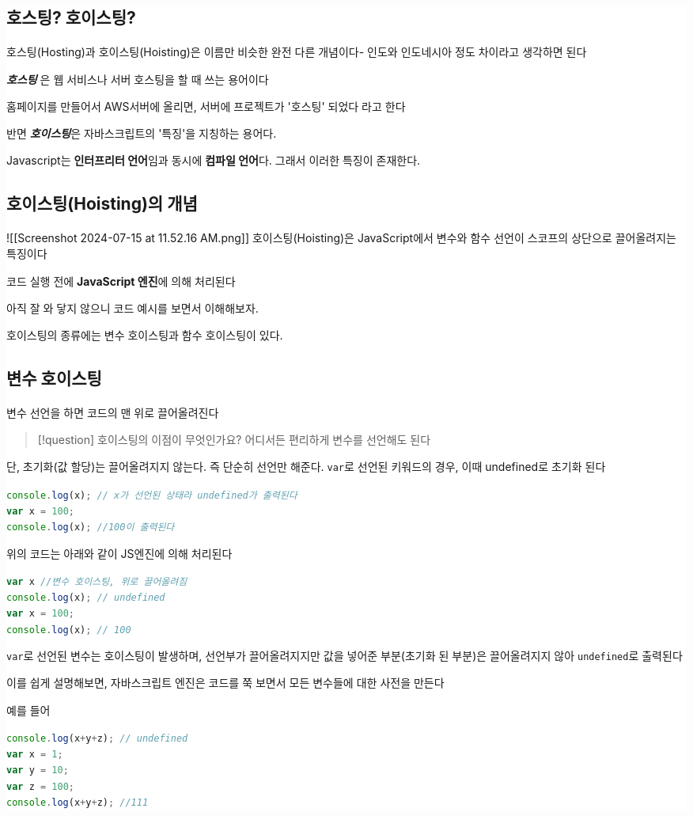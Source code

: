 ## 호스팅? 호이스팅?

호스팅(Hosting)과 호이스팅(Hoisting)은 이름만 비슷한 완전 다른 개념이다- 인도와 인도네시아 정도 차이라고 생각하면 된다

***호스팅*** 은 웹 서비스나 서버 호스팅을 할 때 쓰는 용어이다

홈페이지를 만들어서 AWS서버에 올리면, 서버에 프로젝트가 '호스팅' 되었다 라고 한다

반면 ***호이스팅***은 자바스크립트의 '특징'을 지칭하는 용어다.

Javascript는 **인터프리터 언어**임과 동시에 **컴파일 언어**다. 그래서 이러한 특징이 존재한다.

## 호이스팅(Hoisting)의 개념
![[Screenshot 2024-07-15 at 11.52.16 AM.png]]
호이스팅(Hoisting)은 JavaScript에서 변수와 함수 선언이 스코프의 상단으로 끌어올려지는 특징이다

코드 실행 전에 **JavaScript 엔진**에 의해 처리된다

아직 잘 와 닿지 않으니 코드 예시를 보면서 이해해보자.

호이스팅의 종류에는 변수 호이스팅과 함수 호이스팅이 있다.

## 변수 호이스팅

변수 선언을 하면 코드의 맨 위로 끌어올려진다

>[!question] 호이스팅의 이점이 무엇인가요?
>어디서든 편리하게 변수를 선언해도 된다

단, 초기화(값 할당)는 끌어올려지지 않는다. 즉 단순히 선언만 해준다. `var`로 선언된 키워드의 경우, 이때 undefined로 초기화 된다


```javascript
console.log(x); // x가 선언된 상태라 undefined가 출력된다
var x = 100;
console.log(x); //100이 출력된다
```

위의 코드는 아래와 같이 JS엔진에 의해 처리된다

```javascript
var x //변수 호이스팅, 위로 끌어올려짐
console.log(x); // undefined
var x = 100;
console.log(x); // 100
```

`var`로 선언된 변수는 호이스팅이 발생하며, 선언부가 끌어올려지지만 값을 넣어준 부분(초기화 된 부분)은 끌어올려지지 않아 `undefined`로 출력된다

이를 쉽게 설명해보면, 자바스크립트 엔진은 코드를 쭉 보면서 모든 변수들에 대한 사전을 만든다

예를 들어

```javascript
console.log(x+y+z); // undefined
var x = 1;
var y = 10;
var z = 100;
console.log(x+y+z); //111
```
